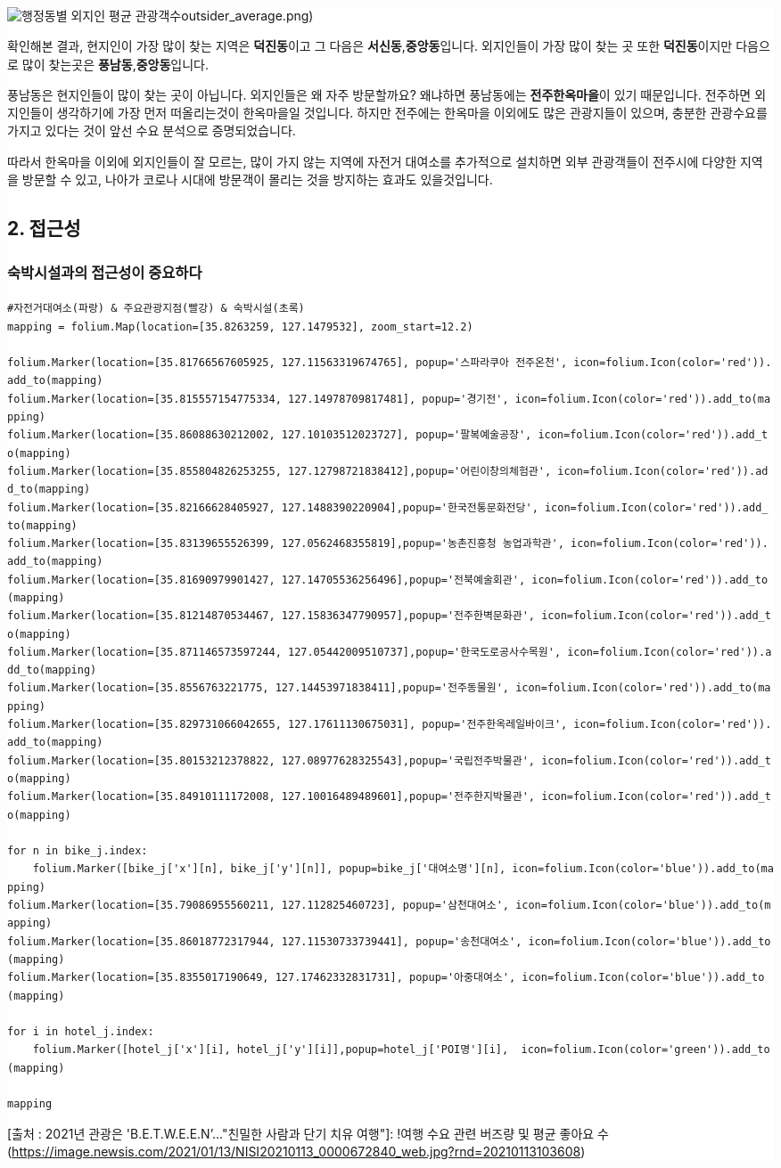 ![행정동별 외지인 평균 관광객수](C:\Users\PJY\Documents\GitHub\Blog\static\coco-nut\(7)outsider_average.png)

확인해본 결과, 현지인이 가장 많이 찾는 지역은 **덕진동**이고 그 다음은 **서신동**,**중앙동**입니다.
외지인들이 가장 많이 찾는 곳 또한 **덕진동**이지만 다음으로 많이 찾는곳은 **풍남동**,**중앙동**입니다.

풍남동은 현지인들이 많이 찾는 곳이 아닙니다. 외지인들은 왜 자주 방문할까요?
왜냐하면 풍남동에는 **전주한옥마을**이 있기 때문입니다.
전주하면 외지인들이 생각하기에 가장 먼저 떠올리는것이 한옥마을일 것입니다. 하지만 전주에는 한옥마을 이외에도 많은 관광지들이 있으며, 충분한 관광수요를 가지고 있다는 것이 앞선 수요 분석으로 증명되었습니다.

따라서 한옥마을 이외에 외지인들이 잘 모르는, 많이 가지 않는 지역에 자전거 대여소를 추가적으로 설치하면 외부 관광객들이 전주시에 다양한 지역을 방문할 수 있고, 나아가 코로나 시대에 방문객이 몰리는 것을 방지하는 효과도 있을것입니다.

## 2. 접근성

### 숙박시설과의 접근성이 중요하다

```
#자전거대여소(파랑) & 주요관광지점(빨강) & 숙박시설(초록)
mapping = folium.Map(location=[35.8263259, 127.1479532], zoom_start=12.2)

folium.Marker(location=[35.81766567605925, 127.11563319674765], popup='스파라쿠아 전주온천', icon=folium.Icon(color='red')).add_to(mapping)
folium.Marker(location=[35.815557154775334, 127.14978709817481], popup='경기전', icon=folium.Icon(color='red')).add_to(mapping)
folium.Marker(location=[35.86088630212002, 127.10103512023727], popup='팔복예술공장', icon=folium.Icon(color='red')).add_to(mapping)
folium.Marker(location=[35.855804826253255, 127.12798721838412],popup='어린이창의체험관', icon=folium.Icon(color='red')).add_to(mapping)
folium.Marker(location=[35.82166628405927, 127.1488390220904],popup='한국전통문화전당', icon=folium.Icon(color='red')).add_to(mapping)
folium.Marker(location=[35.83139655526399, 127.0562468355819],popup='농촌진흥청 농업과학관', icon=folium.Icon(color='red')).add_to(mapping)
folium.Marker(location=[35.81690979901427, 127.14705536256496],popup='전북예술회관', icon=folium.Icon(color='red')).add_to(mapping)
folium.Marker(location=[35.81214870534467, 127.15836347790957],popup='전주한벽문화관', icon=folium.Icon(color='red')).add_to(mapping)
folium.Marker(location=[35.871146573597244, 127.05442009510737],popup='한국도로공사수목원', icon=folium.Icon(color='red')).add_to(mapping)
folium.Marker(location=[35.8556763221775, 127.14453971838411],popup='전주동물원', icon=folium.Icon(color='red')).add_to(mapping)
folium.Marker(location=[35.829731066042655, 127.17611130675031], popup='전주한옥레일바이크', icon=folium.Icon(color='red')).add_to(mapping)
folium.Marker(location=[35.80153212378822, 127.08977628325543],popup='국립전주박물관', icon=folium.Icon(color='red')).add_to(mapping)
folium.Marker(location=[35.84910111172008, 127.10016489489601],popup='전주한지박물관', icon=folium.Icon(color='red')).add_to(mapping)

for n in bike_j.index:
    folium.Marker([bike_j['x'][n], bike_j['y'][n]], popup=bike_j['대여소명'][n], icon=folium.Icon(color='blue')).add_to(mapping)
folium.Marker(location=[35.79086955560211, 127.112825460723], popup='삼천대여소', icon=folium.Icon(color='blue')).add_to(mapping)
folium.Marker(location=[35.86018772317944, 127.11530733739441], popup='송천대여소', icon=folium.Icon(color='blue')).add_to(mapping)
folium.Marker(location=[35.8355017190649, 127.17462332831731], popup='아중대여소', icon=folium.Icon(color='blue')).add_to(mapping)

for i in hotel_j.index:
    folium.Marker([hotel_j['x'][i], hotel_j['y'][i]],popup=hotel_j['POI명'][i],  icon=folium.Icon(color='green')).add_to(mapping)

mapping
```


[출처 : 2021년 관광은 'B.E.T.W.E.E.N’..."친밀한 사람과 단기 치유 여행"]: !여행 수요 관련 버즈량 및 평균 좋아요 수(https://image.newsis.com/2021/01/13/NISI20210113_0000672840_web.jpg?rnd=20210113103608)